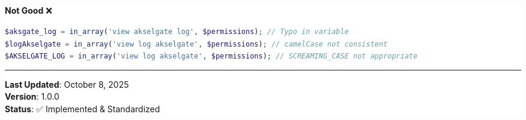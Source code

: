 **Not Good** ❌
```php
$aksgate_log = in_array('view akselgate log', $permissions); // Typo in variable
$logAkselgate = in_array('view log akselgate', $permissions); // camelCase not consistent
$AKSELGATE_LOG = in_array('view log akselgate', $permissions); // SCREAMING_CASE not appropriate
```

---

**Last Updated**: October 8, 2025  
**Version**: 1.0.0  
**Status**: ✅ Implemented & Standardized
